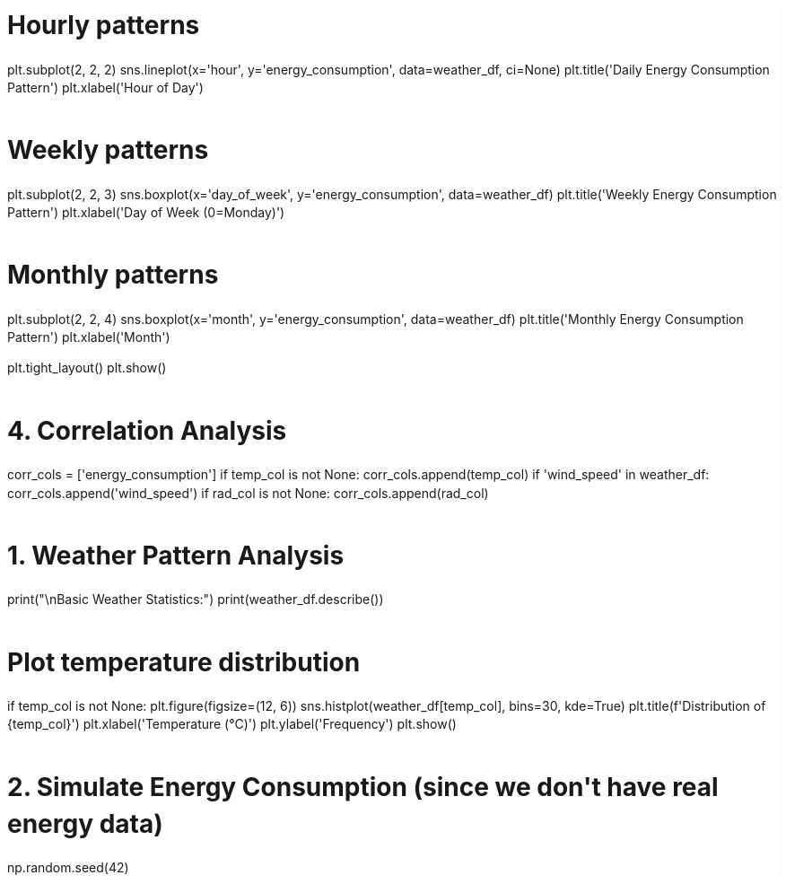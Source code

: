 # Hourly patterns
plt.subplot(2, 2, 2)
sns.lineplot(x='hour', y='energy_consumption', data=weather_df, ci=None)
plt.title('Daily Energy Consumption Pattern')
plt.xlabel('Hour of Day')

# Weekly patterns
plt.subplot(2, 2, 3)
sns.boxplot(x='day_of_week', y='energy_consumption', data=weather_df)
plt.title('Weekly Energy Consumption Pattern')
plt.xlabel('Day of Week (0=Monday)')

# Monthly patterns
plt.subplot(2, 2, 4)
sns.boxplot(x='month', y='energy_consumption', data=weather_df)
plt.title('Monthly Energy Consumption Pattern')
plt.xlabel('Month')

plt.tight_layout()
plt.show()

# 4. Correlation Analysis
corr_cols = ['energy_consumption']
if temp_col is not None: corr_cols.append(temp_col)
if 'wind_speed' in weather_df: corr_cols.append('wind_speed')
if rad_col is not None: corr_cols.append(rad_col)
# 1. Weather Pattern Analysis
print("\nBasic Weather Statistics:")
print(weather_df.describe())

# Plot temperature distribution
if temp_col is not None:
    plt.figure(figsize=(12, 6))
    sns.histplot(weather_df[temp_col], bins=30, kde=True)
    plt.title(f'Distribution of {temp_col}')
    plt.xlabel('Temperature (°C)')
    plt.ylabel('Frequency')
    plt.show()

# 2. Simulate Energy Consumption (since we don't have real energy data)
np.random.seed(42)
